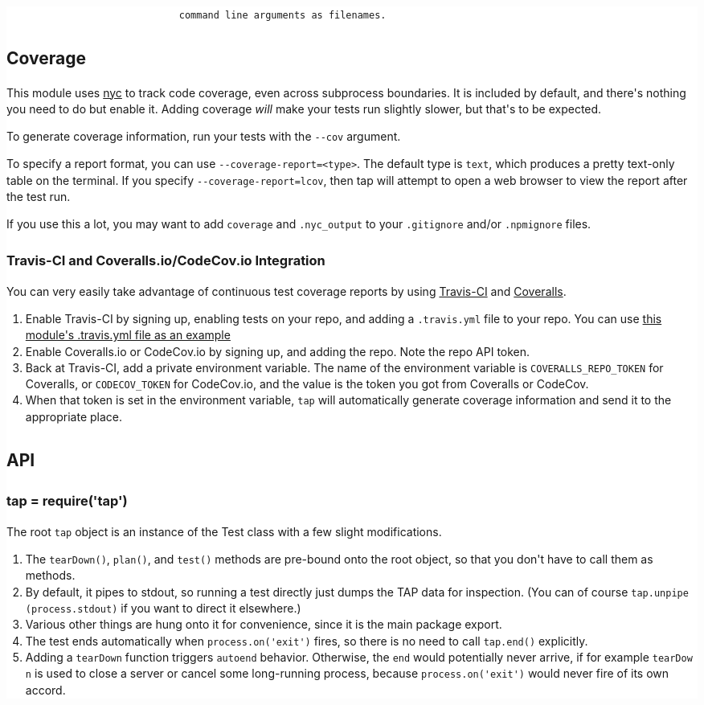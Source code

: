 ```
                              command line arguments as filenames.
```

## Coverage

This module uses [nyc](http://npm.im/nyc) to track code coverage, even
across subprocess boundaries.  It is included by default, and there's
nothing you need to do but enable it.  Adding coverage *will* make
your tests run slightly slower, but that's to be expected.

To generate coverage information, run your tests with the `--cov`
argument.

To specify a report format, you can use `--coverage-report=<type>`.
The default type is `text`, which produces a pretty text-only table on
the terminal.  If you specify `--coverage-report=lcov`, then tap will
attempt to open a web browser to view the report after the test run.

If you use this a lot, you may want to add `coverage` and
`.nyc_output` to your `.gitignore` and/or `.npmignore` files.

### Travis-CI and Coveralls.io/CodeCov.io Integration

You can very easily take advantage of continuous test coverage reports
by using [Travis-CI](https://travis-ci.org) and
[Coveralls](https://coveralls.io).

1. Enable Travis-CI by signing up, enabling tests on your repo, and
   adding a `.travis.yml` file to your repo.  You can use [this
   module's .travis.yml file as an
   example](https://github.com/isaacs/node-tap/blob/master/.travis.yml)
2. Enable Coveralls.io or CodeCov.io by signing up, and adding the
   repo.  Note the repo API token.
3. Back at Travis-CI, add a private environment variable.  The name of
   the environment variable is `COVERALLS_REPO_TOKEN` for Coveralls,
   or `CODECOV_TOKEN` for CodeCov.io, and the value is the token you
   got from Coveralls or CodeCov.
4. When that token is set in the environment variable, `tap` will
   automatically generate coverage information and send it to the
   appropriate place.

## API

### tap = require('tap')

The root `tap` object is an instance of the Test class with a few
slight modifications.

1. The `tearDown()`, `plan()`, and `test()` methods are pre-bound onto
   the root object, so that you don't have to call them as methods.
2. By default, it pipes to stdout, so running a test directly just
   dumps the TAP data for inspection.  (You can of course
   `tap.unpipe(process.stdout)` if you want to direct it elsewhere.)
3. Various other things are hung onto it for convenience, since it is
   the main package export.
4. The test ends automatically when `process.on('exit')` fires, so
   there is no need to call `tap.end()` explicitly.
5. Adding a `tearDown` function triggers `autoend` behavior.
   Otherwise, the `end` would potentially never arrive, if for example
   `tearDown` is used to close a server or cancel some long-running
   process, because `process.on('exit')` would never fire of its own
   accord.
